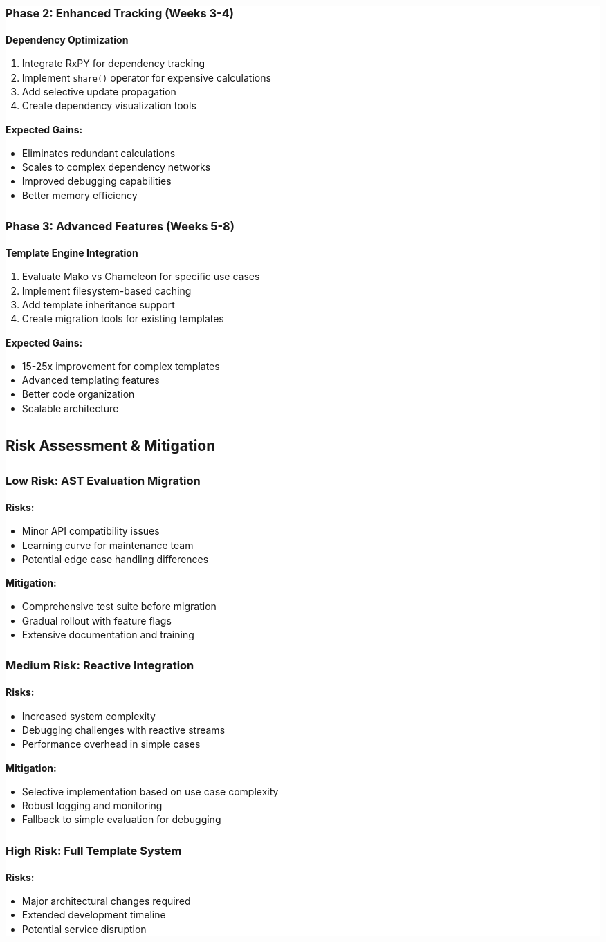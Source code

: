 ### Phase 2: Enhanced Tracking (Weeks 3-4)
**Dependency Optimization**
1. Integrate RxPY for dependency tracking
2. Implement `share()` operator for expensive calculations
3. Add selective update propagation
4. Create dependency visualization tools

**Expected Gains:**
- Eliminates redundant calculations
- Scales to complex dependency networks
- Improved debugging capabilities
- Better memory efficiency

### Phase 3: Advanced Features (Weeks 5-8)
**Template Engine Integration**
1. Evaluate Mako vs Chameleon for specific use cases
2. Implement filesystem-based caching
3. Add template inheritance support
4. Create migration tools for existing templates

**Expected Gains:**
- 15-25x improvement for complex templates
- Advanced templating features
- Better code organization
- Scalable architecture

## Risk Assessment & Mitigation

### Low Risk: AST Evaluation Migration
**Risks:**
- Minor API compatibility issues
- Learning curve for maintenance team
- Potential edge case handling differences

**Mitigation:**
- Comprehensive test suite before migration
- Gradual rollout with feature flags
- Extensive documentation and training

### Medium Risk: Reactive Integration
**Risks:**
- Increased system complexity
- Debugging challenges with reactive streams
- Performance overhead in simple cases

**Mitigation:**
- Selective implementation based on use case complexity
- Robust logging and monitoring
- Fallback to simple evaluation for debugging

### High Risk: Full Template System
**Risks:**
- Major architectural changes required
- Extended development timeline
- Potential service disruption
